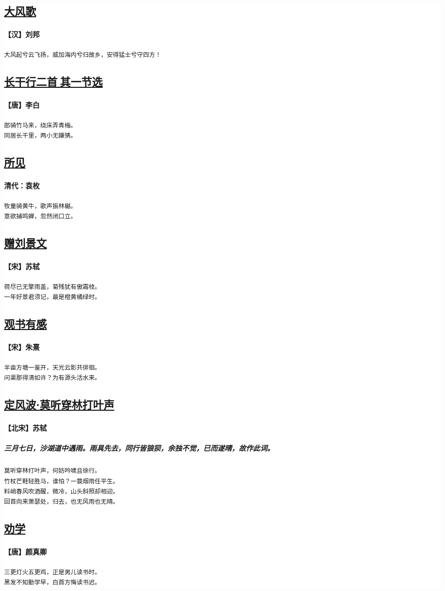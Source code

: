 ## [大风歌](https://baike.baidu.com/item/大风歌/14542)
#### 【汉】刘邦
```
大风起兮云飞扬，威加海内兮归故乡，安得猛士兮守四方！
```

## [长干行二首 其一节选](https://baike.baidu.com/item/长干行二首/3544094)
#### 【唐】李白
```
郎骑竹马来，绕床弄青梅。
同居长干里，两小无嫌猜。
```

## [所见](https://baike.baidu.com/item/所见/2921061)
#### 清代：袁枚
```
牧童骑黄牛，歌声振林樾。
意欲捕鸣蝉，忽然闭口立。
```

## [赠刘景文](https://baike.baidu.com/item/赠刘景文/2822413)
#### 【宋】苏轼
```
荷尽已无擎雨盖，菊残犹有傲霜枝。
一年好景君须记，最是橙黄橘绿时。
```

## [观书有感](https://so.gushiwen.org/shiwenv_4c1364cb1da5.aspx)
#### 【宋】朱熹
```
半亩方塘一鉴开，天光云影共徘徊。
问渠那得清如许？为有源头活水来。
```

## [定风波·莫听穿林打叶声](https://baike.baidu.com/item/定风波·莫听穿林打叶声/2807984)
#### 【北宋】苏轼
##### 三月七日，沙湖道中遇雨。雨具先去，同行皆狼狈，余独不觉，已而遂晴，故作此词。
```
莫听穿林打叶声，何妨吟啸且徐行。
竹杖芒鞋轻胜马，谁怕？一蓑烟雨任平生。
料峭春风吹酒醒，微冷，山头斜照却相迎。
回首向来萧瑟处，归去，也无风雨也无晴。
```

## [劝学](https://baike.baidu.com/item/劝学/2587726)
#### 【唐】颜真卿
```
三更灯火五更鸡，正是男儿读书时。
黑发不知勤学早，白首方悔读书迟。
```
